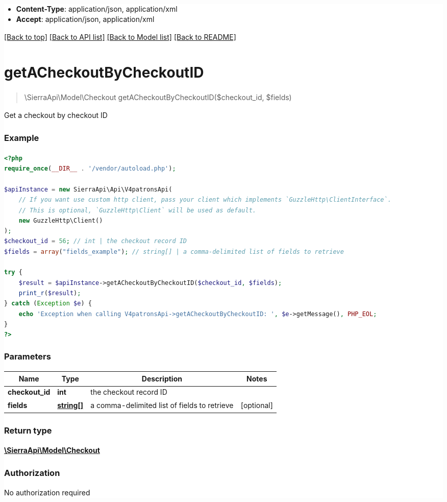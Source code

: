  - **Content-Type**: application/json, application/xml
 - **Accept**: application/json, application/xml

[[Back to top]](#) [[Back to API list]](../../README.md#documentation-for-api-endpoints) [[Back to Model list]](../../README.md#documentation-for-models) [[Back to README]](../../README.md)

# **getACheckoutByCheckoutID**
> \SierraApi\Model\Checkout getACheckoutByCheckoutID($checkout_id, $fields)

Get a checkout by checkout ID



### Example
```php
<?php
require_once(__DIR__ . '/vendor/autoload.php');

$apiInstance = new SierraApi\Api\V4patronsApi(
    // If you want use custom http client, pass your client which implements `GuzzleHttp\ClientInterface`.
    // This is optional, `GuzzleHttp\Client` will be used as default.
    new GuzzleHttp\Client()
);
$checkout_id = 56; // int | the checkout record ID
$fields = array("fields_example"); // string[] | a comma-delimited list of fields to retrieve

try {
    $result = $apiInstance->getACheckoutByCheckoutID($checkout_id, $fields);
    print_r($result);
} catch (Exception $e) {
    echo 'Exception when calling V4patronsApi->getACheckoutByCheckoutID: ', $e->getMessage(), PHP_EOL;
}
?>
```

### Parameters

Name | Type | Description  | Notes
------------- | ------------- | ------------- | -------------
 **checkout_id** | **int**| the checkout record ID |
 **fields** | [**string[]**](../Model/string.md)| a comma-delimited list of fields to retrieve | [optional]

### Return type

[**\SierraApi\Model\Checkout**](../Model/Checkout.md)

### Authorization

No authorization required
